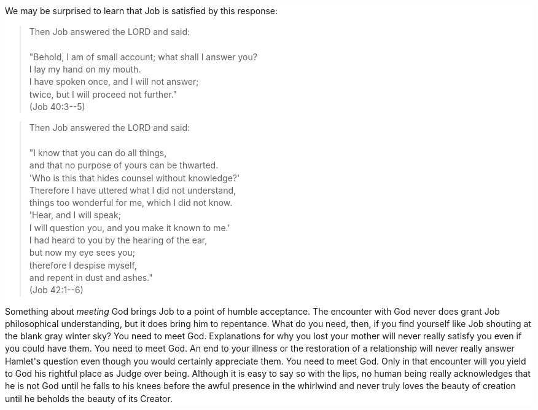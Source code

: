 We may be surprised to learn that Job is satisfied by this response:

> Then Job answered the LORD and said:\
> \
> "Behold, I am of small account; what shall I answer you?\
> I lay my hand on my mouth.\
> I have spoken once, and I will not answer;\
> twice, but I will proceed not further."\
> (Job 40:3--5)

> Then Job answered the LORD and said:\
> \
> "I know that you can do all things,\
> and that no purpose of yours can be thwarted.\
> 'Who is this that hides counsel without knowledge?'\
> Therefore I have uttered what I did not understand,\
> things too wonderful for me, which I did not know.\
> 'Hear, and I will speak;\
> I will question you, and you make it known to me.'\
> I had heard to you by the hearing of the ear,\
> but now my eye sees you;\
> therefore I despise myself,\
> and repent in dust and ashes."\
> (Job 42:1--6)

Something about *meeting* God brings Job to a point of humble acceptance.  The encounter with God never does grant Job philosophical understanding, but it does bring him to repentance.  What do you need, then, if you find yourself like Job shouting at the blank gray winter sky?  You need to meet God.  Explanations for why you lost your mother will never really satisfy you even if you could have them.  You need to meet God.  An end to your illness or the restoration of a relationship will never really answer Hamlet's question even though you would certainly appreciate them.  You need to meet God.  Only in that encounter will you yield to God his rightful place as Judge over being.  Although it is easy to say so with the lips, no human being really acknowledges that he is not God until he falls to his knees before the awful presence in the whirlwind and never truly loves the beauty of creation until he beholds the beauty of its Creator.
